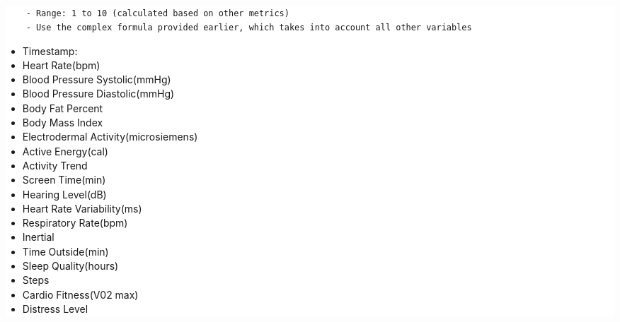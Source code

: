        - Range: 1 to 10 (calculated based on other metrics)
        - Use the complex formula provided earlier, which takes into account all other variables

- Timestamp:
- Heart Rate(bpm)
- Blood Pressure Systolic(mmHg)
- Blood Pressure Diastolic(mmHg)
- Body Fat Percent
- Body Mass Index
- Electrodermal Activity(microsiemens)
- Active Energy(cal)
- Activity Trend
- Screen Time(min)
- Hearing Level(dB)
- Heart Rate Variability(ms)
- Respiratory Rate(bpm)
- Inertial
- Time Outside(min)
- Sleep Quality(hours)
- Steps
- Cardio Fitness(V02 max)
- Distress Level
